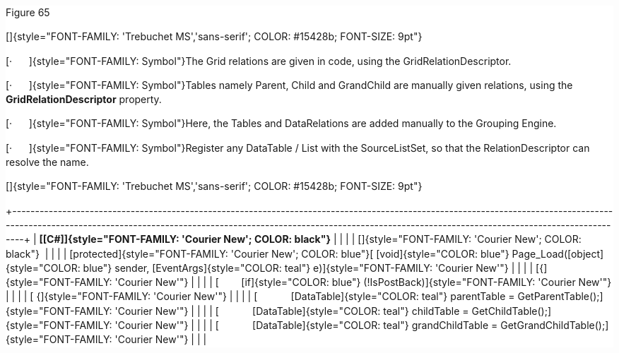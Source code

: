 Figure 65

[]{style="FONT-FAMILY: 'Trebuchet MS','sans-serif'; COLOR: #15428b; FONT-SIZE: 9pt"} 

[·      ]{style="FONT-FAMILY: Symbol"}The Grid relations are given in code, using the GridRelationDescriptor.

[·      ]{style="FONT-FAMILY: Symbol"}Tables namely Parent, Child and GrandChild are manually given relations, using the **GridRelationDescriptor** property.

[·      ]{style="FONT-FAMILY: Symbol"}Here, the Tables and DataRelations are added manually to the Grouping Engine.

[·      ]{style="FONT-FAMILY: Symbol"}Register any DataTable / List with the SourceListSet, so that the RelationDescriptor can resolve the name.

[]{style="FONT-FAMILY: 'Trebuchet MS','sans-serif'; COLOR: #15428b; FONT-SIZE: 9pt"} 

+-----------------------------------------------------------------------------------------------------------------------------------------------------------------------------------------------------------------------------------------------------------------------------+
| **[\[C#\]]{style="FONT-FAMILY: 'Courier New'; COLOR: black"}**                                                                                                                                                                                                              |
|                                                                                                                                                                                                                                                                             |
| []{style="FONT-FAMILY: 'Courier New'; COLOR: black"}                                                                                                                                                                                                                        |
|                                                                                                                                                                                                                                                                             |
| [protected]{style="FONT-FAMILY: 'Courier New'; COLOR: blue"}[ [void]{style="COLOR: blue"} Page_Load([object]{style="COLOR: blue"} sender, [EventArgs]{style="COLOR: teal"} e)]{style="FONT-FAMILY: 'Courier New'"}                                                          |
|                                                                                                                                                                                                                                                                             |
| [{]{style="FONT-FAMILY: 'Courier New'"}                                                                                                                                                                                                                                     |
|                                                                                                                                                                                                                                                                             |
| [        [if]{style="COLOR: blue"} (!IsPostBack)]{style="FONT-FAMILY: 'Courier New'"}                                                                                                                                                                                       |
|                                                                                                                                                                                                                                                                             |
| [ {]{style="FONT-FAMILY: 'Courier New'"}                                                                                                                                                                                                                                    |
|                                                                                                                                                                                                                                                                             |
| [            [DataTable]{style="COLOR: teal"} parentTable = GetParentTable();]{style="FONT-FAMILY: 'Courier New'"}                                                                                                                                                          |
|                                                                                                                                                                                                                                                                             |
| [            [DataTable]{style="COLOR: teal"} childTable = GetChildTable();]{style="FONT-FAMILY: 'Courier New'"}                                                                                                                                                            |
|                                                                                                                                                                                                                                                                             |
| [            [DataTable]{style="COLOR: teal"} grandChildTable = GetGrandChildTable();]{style="FONT-FAMILY: 'Courier New'"}                                                                                                                                                  |
|                                                                                                                                                                                                                                                                             |